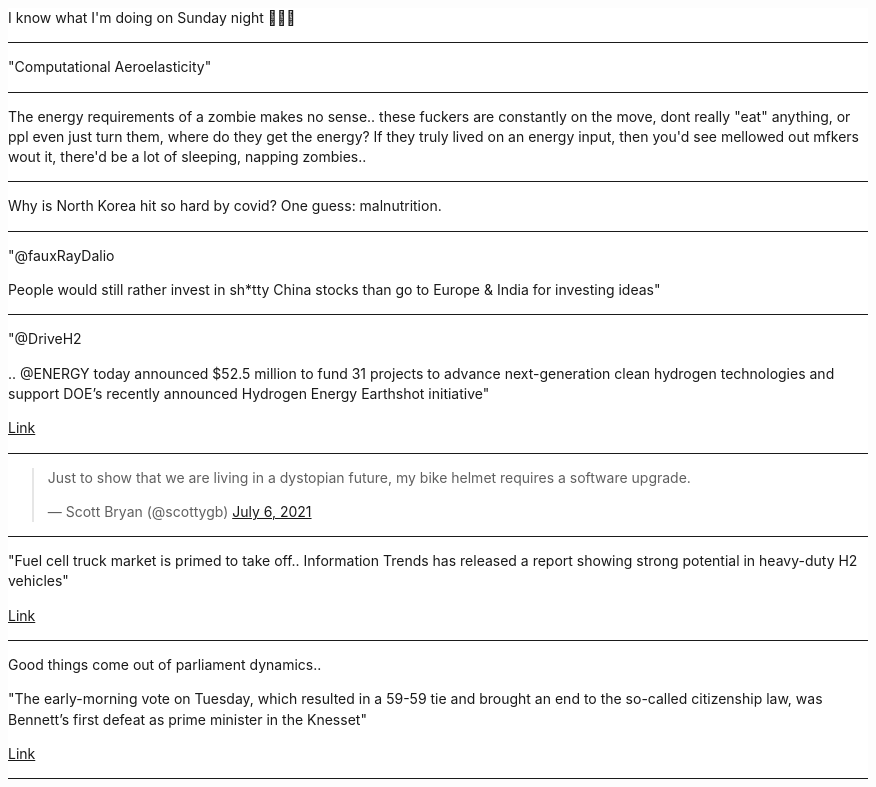 I know what I'm doing on Sunday night 🏴󠁧󠁢󠁥󠁮󠁧󠁿🇮🇹

---

"Computational Aeroelasticity"

---

The energy requirements of a zombie makes no sense.. these fuckers are
constantly on the move, dont really "eat" anything, or ppl even just
turn them, where do they get the energy? If they truly lived on an
energy input, then you'd see mellowed out mfkers wout it, there'd be
a lot of sleeping, napping zombies..

---

Why is North Korea hit so hard by covid? One guess: malnutrition.

---

"@fauxRayDalio

People would still rather invest in sh*tty China stocks than go to
Europe & India for investing ideas"

---

"@DriveH2

.. @ENERGY today announced $52.5 million to fund 31 projects to
advance next-generation clean hydrogen technologies and support DOE’s
recently announced Hydrogen Energy Earthshot initiative"

[Link](https://buff.ly/3AyNTAF)

---

<blockquote class="twitter-tweet"><p lang="en" dir="ltr">Just to show that we are living in a dystopian future, my bike helmet requires a software upgrade.</p>&mdash; Scott Bryan (@scottygb) <a href="https://twitter.com/scottygb/status/1412525602687574028?ref_src=twsrc%5Etfw">July 6, 2021</a></blockquote> <script async src="https://platform.twitter.com/widgets.js" charset="utf-8"></script>

---

"Fuel cell truck market is primed to take off.. Information Trends has
released a report showing strong potential in heavy-duty H2 vehicles"

[Link](https://www.hydrogenfuelnews.com/fuel-cell-truck-market/8547371)

---

Good things come out of parliament dynamics.. 

"The early-morning vote on Tuesday, which resulted in a 59-59 tie and
brought an end to the so-called citizenship law, was Bennett’s first
defeat as prime minister in the Knesset"

[Link](https://www.france24.com/en/middle-east/20210707-how-israel-s-political-hodgepodge-helped-end-its-contentious-citizenship-law)

---